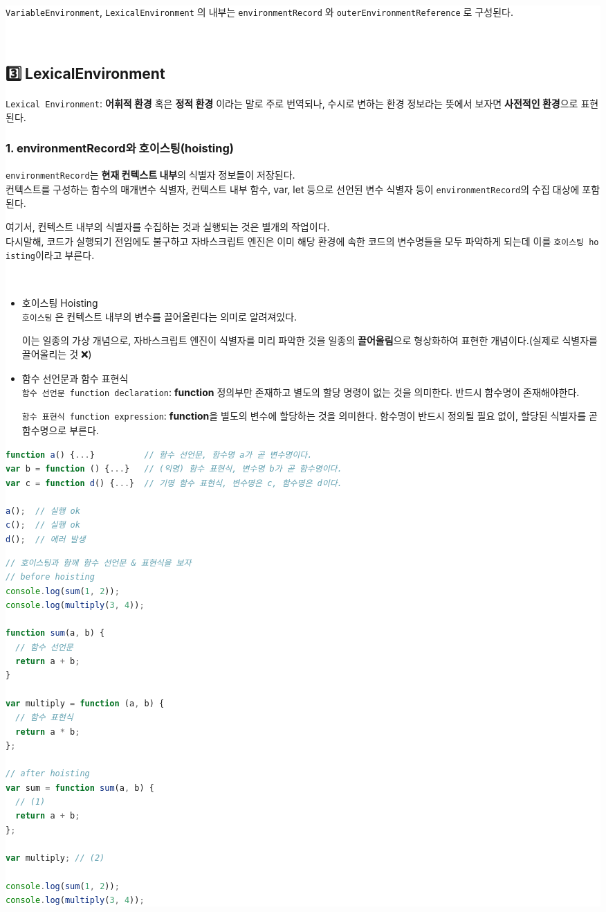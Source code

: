 `VariableEnvironment`, `LexicalEnvironment` 의 내부는 `environmentRecord` 와 `outerEnvironmentReference` 로 구성된다.

<br>

## 3️⃣ LexicalEnvironment

`Lexical Environment`: **어휘적 환경** 혹은 **정적 환경** 이라는 말로 주로 번역되나, 수시로 변하는 환경 정보라는 뜻에서 보자면 **사전적인 환경**으로 표현된다.

### 1. environmentRecord와 호이스팅(hoisting)

`environmentRecord`는 **현재 컨텍스트 내부**의 식별자 정보들이 저장된다.  
컨텍스트를 구성하는 함수의 매개변수 식별자, 컨텍스트 내부 함수, var, let 등으로 선언된 변수 식별자 등이 `environmentRecord`의 수집 대상에 포함된다.

여기서, 컨텍스트 내부의 식별자를 수집하는 것과 실행되는 것은 별개의 작업이다.  
다시말해, 코드가 실행되기 전임에도 불구하고 자바스크립트 엔진은 이미 해당 환경에 속한 코드의 변수명들을 모두 파악하게 되는데 이를 `호이스팅 hoisting`이라고 부른다.

<br>

- 호이스팅 Hoisting  
  `호이스팅` 은 컨텍스트 내부의 변수를 끌어올린다는 의미로 알려져있다.

  이는 일종의 가상 개념으로, 자바스크립트 엔진이 식별자를 미리 파악한 것을 일종의 **끌어올림**으로 형상화하여 표현한 개념이다.(실제로 식별자를 끌어올리는 것 ❌)
  <br>

- 함수 선언문과 함수 표현식  
  `함수 선언문 function declaration`: **function** 정의부만 존재하고 별도의 할당 명령이 없는 것을 의미한다. 반드시 함수명이 존재해야한다.

  `함수 표현식 function expression`: **function**을 별도의 변수에 할당하는 것을 의미한다. 함수명이 반드시 정의될 필요 없이, 할당된 식별자를 곧 함수명으로 부른다.

```jsx
function a() {...}          // 함수 선언문, 함수명 a가 곧 변수명이다.
var b = function () {...}   // (익명) 함수 표현식, 변수명 b가 곧 함수명이다.
var c = function d() {...}  // 기명 함수 표현식, 변수명은 c, 함수명은 d이다.

a();  // 실행 ok
c();  // 실행 ok
d();  // 에러 발생
```

```jsx
// 호이스팅과 함께 함수 선언문 & 표현식을 보자
// before hoisting
console.log(sum(1, 2));
console.log(multiply(3, 4));

function sum(a, b) {
  // 함수 선언문
  return a + b;
}

var multiply = function (a, b) {
  // 함수 표현식
  return a * b;
};

// after hoisting
var sum = function sum(a, b) {
  // (1)
  return a + b;
};

var multiply; // (2)

console.log(sum(1, 2));
console.log(multiply(3, 4));
```